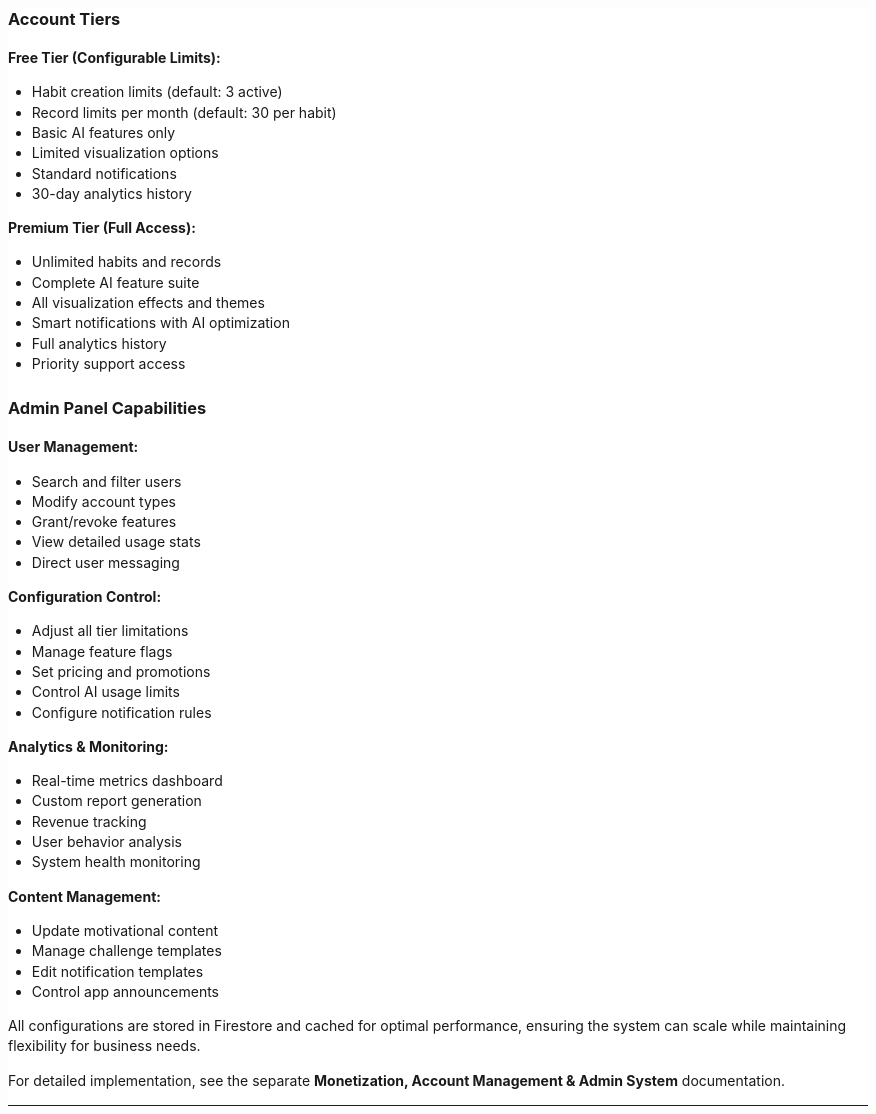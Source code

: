 ### Account Tiers

**Free Tier (Configurable Limits):**
- Habit creation limits (default: 3 active)
- Record limits per month (default: 30 per habit)
- Basic AI features only
- Limited visualization options
- Standard notifications
- 30-day analytics history

**Premium Tier (Full Access):**
- Unlimited habits and records
- Complete AI feature suite
- All visualization effects and themes
- Smart notifications with AI optimization
- Full analytics history
- Priority support access

### Admin Panel Capabilities

**User Management:**
- Search and filter users
- Modify account types
- Grant/revoke features
- View detailed usage stats
- Direct user messaging

**Configuration Control:**
- Adjust all tier limitations
- Manage feature flags
- Set pricing and promotions
- Control AI usage limits
- Configure notification rules

**Analytics & Monitoring:**
- Real-time metrics dashboard
- Custom report generation
- Revenue tracking
- User behavior analysis
- System health monitoring

**Content Management:**
- Update motivational content
- Manage challenge templates
- Edit notification templates
- Control app announcements

All configurations are stored in Firestore and cached for optimal performance, ensuring the system can scale while maintaining flexibility for business needs.

For detailed implementation, see the separate **Monetization, Account Management & Admin System** documentation.

---
